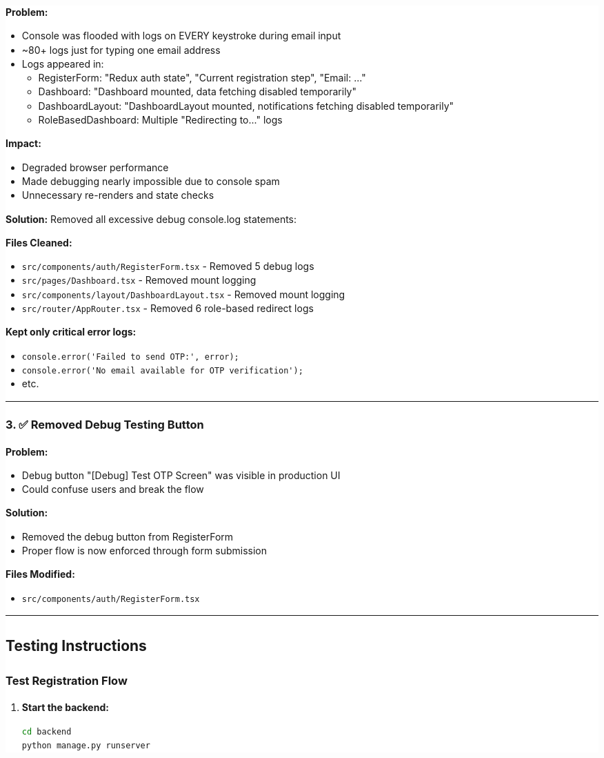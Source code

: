 **Problem:**
- Console was flooded with logs on EVERY keystroke during email input
- ~80+ logs just for typing one email address
- Logs appeared in:
  - RegisterForm: "Redux auth state", "Current registration step", "Email: ..."
  - Dashboard: "Dashboard mounted, data fetching disabled temporarily"
  - DashboardLayout: "DashboardLayout mounted, notifications fetching disabled temporarily"
  - RoleBasedDashboard: Multiple "Redirecting to..." logs

**Impact:**
- Degraded browser performance
- Made debugging nearly impossible due to console spam
- Unnecessary re-renders and state checks

**Solution:**
Removed all excessive debug console.log statements:

**Files Cleaned:**
- `src/components/auth/RegisterForm.tsx` - Removed 5 debug logs
- `src/pages/Dashboard.tsx` - Removed mount logging
- `src/components/layout/DashboardLayout.tsx` - Removed mount logging
- `src/router/AppRouter.tsx` - Removed 6 role-based redirect logs

**Kept only critical error logs:**
- `console.error('Failed to send OTP:', error);`
- `console.error('No email available for OTP verification');`
- etc.

---

### 3. ✅ **Removed Debug Testing Button**

**Problem:**
- Debug button "[Debug] Test OTP Screen" was visible in production UI
- Could confuse users and break the flow

**Solution:**
- Removed the debug button from RegisterForm
- Proper flow is now enforced through form submission

**Files Modified:**
- `src/components/auth/RegisterForm.tsx`

---

## Testing Instructions

### Test Registration Flow

1. **Start the backend:**
   ```bash
   cd backend
   python manage.py runserver
   ```
